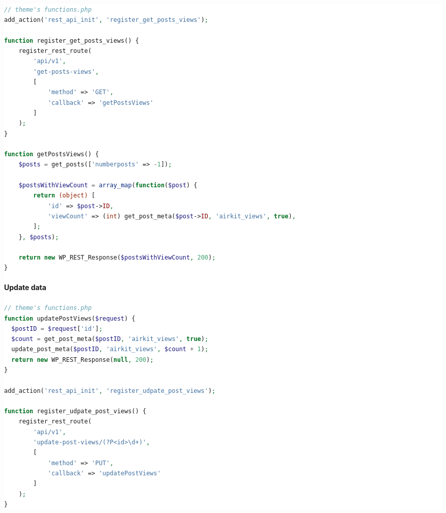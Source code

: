 ```php
// theme's functions.php
add_action('rest_api_init', 'register_get_posts_views');

function register_get_posts_views() {
    register_rest_route(
        'api/v1',
        'get-posts-views',
        [
            'method' => 'GET',
            'callback' => 'getPostsViews'
        ]
    );
}

function getPostsViews() {
    $posts = get_posts(['numberposts' => -1]);

    $postsWithViewCount = array_map(function($post) {
        return (object) [
            'id' => $post->ID,
            'viewCount' => (int) get_post_meta($post->ID, 'airkit_views', true),
        ];
    }, $posts);

    return new WP_REST_Response($postsWithViewCount, 200);
}
```

#### Update data

```php
// theme's functions.php
function updatePostViews($request) {
  $postID = $request['id'];
  $count = get_post_meta($postID, 'airkit_views', true);
  update_post_meta($postID, 'airkit_views', $count + 1);
  return new WP_REST_Response(null, 200);
}

add_action('rest_api_init', 'register_udpate_post_views');

function register_udpate_post_views() {
    register_rest_route(
        'api/v1',
        'update-post-views/(?P<id>\d+)',
        [
            'method' => 'PUT',
            'callback' => 'updatePostViews'
        ]
    );
}
```
